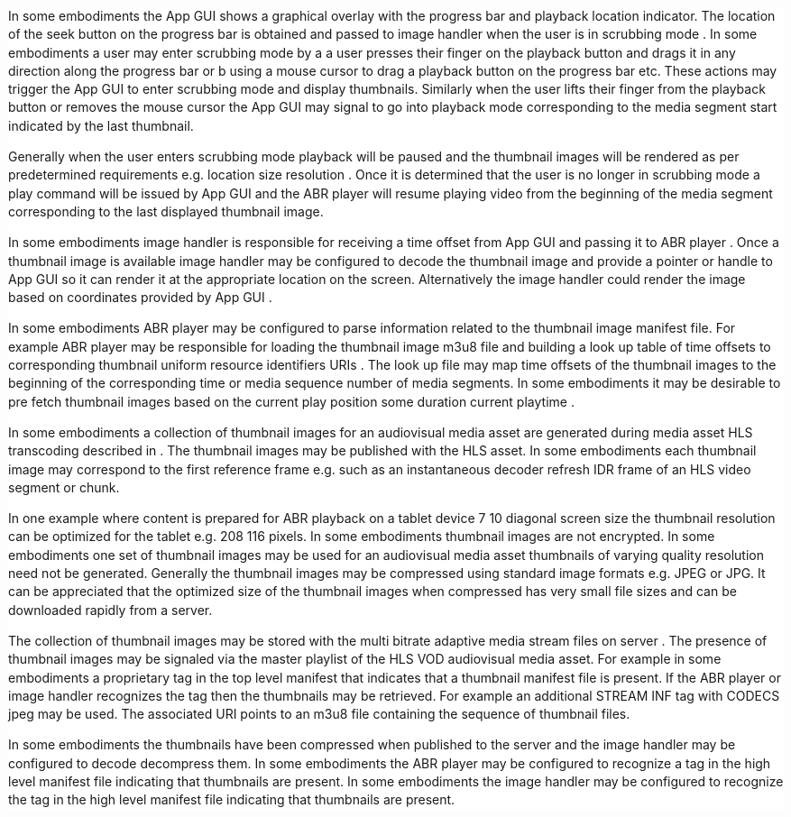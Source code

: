 In some embodiments the App GUI shows a graphical overlay with the progress bar and playback location indicator. The location of the seek button on the progress bar is obtained and passed to image handler when the user is in scrubbing mode . In some embodiments a user may enter scrubbing mode by a a user presses their finger on the playback button and drags it in any direction along the progress bar or b using a mouse cursor to drag a playback button on the progress bar etc. These actions may trigger the App GUI to enter scrubbing mode and display thumbnails. Similarly when the user lifts their finger from the playback button or removes the mouse cursor the App GUI may signal to go into playback mode corresponding to the media segment start indicated by the last thumbnail.

Generally when the user enters scrubbing mode playback will be paused and the thumbnail images will be rendered as per predetermined requirements e.g. location size resolution . Once it is determined that the user is no longer in scrubbing mode a play command will be issued by App GUI and the ABR player will resume playing video from the beginning of the media segment corresponding to the last displayed thumbnail image.

In some embodiments image handler is responsible for receiving a time offset from App GUI and passing it to ABR player . Once a thumbnail image is available image handler may be configured to decode the thumbnail image and provide a pointer or handle to App GUI so it can render it at the appropriate location on the screen. Alternatively the image handler could render the image based on coordinates provided by App GUI .

In some embodiments ABR player may be configured to parse information related to the thumbnail image manifest file. For example ABR player may be responsible for loading the thumbnail image m3u8 file and building a look up table of time offsets to corresponding thumbnail uniform resource identifiers URIs . The look up file may map time offsets of the thumbnail images to the beginning of the corresponding time or media sequence number of media segments. In some embodiments it may be desirable to pre fetch thumbnail images based on the current play position some duration current playtime .

In some embodiments a collection of thumbnail images for an audiovisual media asset are generated during media asset HLS transcoding described in . The thumbnail images may be published with the HLS asset. In some embodiments each thumbnail image may correspond to the first reference frame e.g. such as an instantaneous decoder refresh IDR frame of an HLS video segment or chunk.

In one example where content is prepared for ABR playback on a tablet device 7 10 diagonal screen size the thumbnail resolution can be optimized for the tablet e.g. 208 116 pixels. In some embodiments thumbnail images are not encrypted. In some embodiments one set of thumbnail images may be used for an audiovisual media asset thumbnails of varying quality resolution need not be generated. Generally the thumbnail images may be compressed using standard image formats e.g. JPEG or JPG. It can be appreciated that the optimized size of the thumbnail images when compressed has very small file sizes and can be downloaded rapidly from a server.

The collection of thumbnail images may be stored with the multi bitrate adaptive media stream files on server . The presence of thumbnail images may be signaled via the master playlist of the HLS VOD audiovisual media asset. For example in some embodiments a proprietary tag in the top level manifest that indicates that a thumbnail manifest file is present. If the ABR player or image handler recognizes the tag then the thumbnails may be retrieved. For example an additional STREAM INF tag with CODECS jpeg may be used. The associated URI points to an m3u8 file containing the sequence of thumbnail files.

In some embodiments the thumbnails have been compressed when published to the server and the image handler may be configured to decode decompress them. In some embodiments the ABR player may be configured to recognize a tag in the high level manifest file indicating that thumbnails are present. In some embodiments the image handler may be configured to recognize the tag in the high level manifest file indicating that thumbnails are present.
